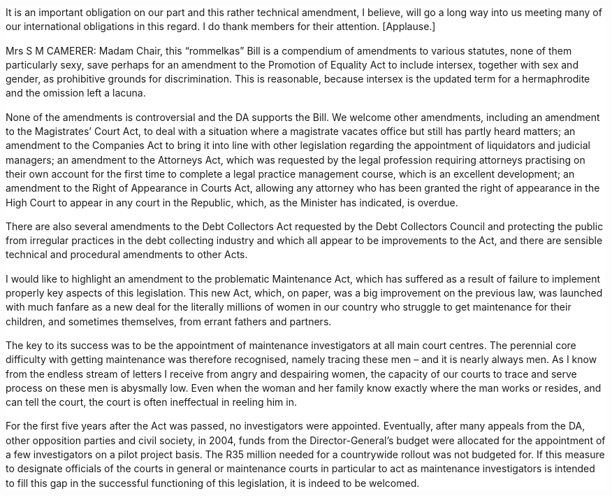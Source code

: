 It is an important obligation on our part and this rather technical
amendment, I believe, will go a long way into us meeting many of our
international obligations in this regard. I do thank members for their
attention. [Applause.]

Mrs S M CAMERER: Madam Chair, this “rommelkas” Bill is a compendium of
amendments to various statutes, none of them particularly sexy, save
perhaps for an amendment to the Promotion of Equality Act to include
intersex, together with sex and gender, as prohibitive grounds for
discrimination. This is reasonable, because intersex is the updated term
for a hermaphrodite and the omission left a lacuna.

None of the amendments is controversial and the DA supports the Bill. We
welcome other amendments, including an amendment to the Magistrates’ Court
Act, to deal with a situation where a magistrate vacates office but still
has partly heard matters; an amendment to the Companies Act to bring it
into line with other legislation regarding the appointment of liquidators
and judicial managers; an amendment to the Attorneys Act, which was
requested by the legal profession requiring attorneys practising on their
own account for the first time to complete a legal practice management
course, which is an excellent development; an amendment to the Right of
Appearance in Courts Act, allowing any attorney who has been granted the
right of appearance in the High Court to appear in any court in the
Republic, which, as the Minister has indicated, is overdue.

There are also several amendments to the Debt Collectors Act requested by
the Debt Collectors Council and protecting the public from irregular
practices in the debt collecting industry and which all appear to be
improvements to the Act, and there are sensible technical and procedural
amendments to other Acts.

I would like to highlight an amendment to the problematic Maintenance Act,
which has suffered as a result of failure to implement properly key aspects
of this legislation. This new Act, which, on paper, was a big improvement
on the previous law, was launched with much fanfare as a new deal for the
literally millions of women in our country who struggle to get maintenance
for their children, and sometimes themselves, from errant fathers and
partners.

The key to its success was to be the appointment of maintenance
investigators at all main court centres. The perennial core difficulty with
getting maintenance was therefore recognised, namely tracing these men –
and it is nearly always men. As I know from the endless stream of letters I
receive from angry and despairing women, the capacity of our courts to
trace and serve process on these men is abysmally low. Even when the woman
and her family know exactly where the man works or resides, and can tell
the court, the court is often ineffectual in reeling him in.

For the first five years after the Act was passed, no investigators were
appointed. Eventually, after many appeals from the DA, other opposition
parties and civil society, in 2004, funds from the Director-General’s
budget were allocated for the appointment of a few investigators on a pilot
project basis. The R35 million needed for a countrywide rollout was not
budgeted for. If this measure to designate officials of the courts in
general or maintenance courts in particular to act as maintenance
investigators is intended to fill this gap in the successful functioning of
this legislation, it is indeed to be welcomed.
